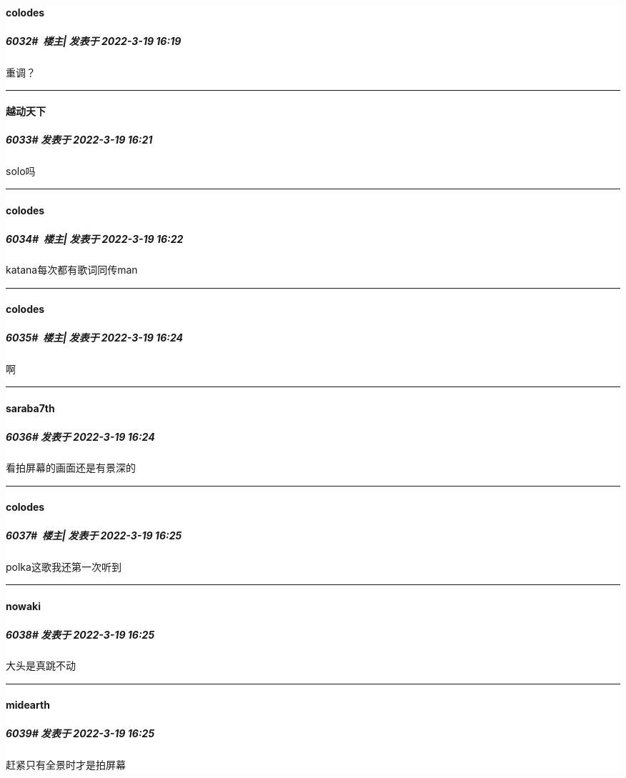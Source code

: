 ####  colodes  
##### 6032#         楼主| 发表于 2022-3-19 16:19

重调？



*****

####  越动天下  
##### 6033#       发表于 2022-3-19 16:21

solo吗

*****

####  colodes  
##### 6034#         楼主| 发表于 2022-3-19 16:22

katana每次都有歌词同传man

*****

####  colodes  
##### 6035#         楼主| 发表于 2022-3-19 16:24

啊

*****

####  saraba7th  
##### 6036#       发表于 2022-3-19 16:24

看拍屏幕的画面还是有景深的

*****

####  colodes  
##### 6037#         楼主| 发表于 2022-3-19 16:25

polka这歌我还第一次听到

*****

####  nowaki  
##### 6038#       发表于 2022-3-19 16:25

大头是真跳不动

*****

####  midearth  
##### 6039#       发表于 2022-3-19 16:25

赶紧只有全景时才是拍屏幕
